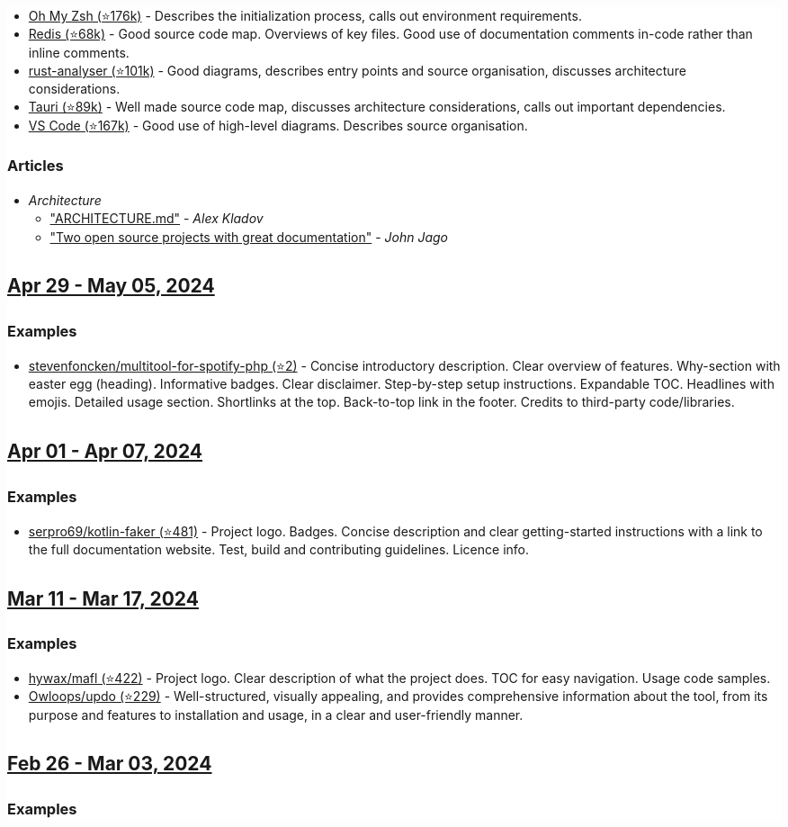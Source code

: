 *   [Oh My Zsh (⭐176k)](https://github.com/ohmyzsh/ohmyzsh/wiki/Design) - Describes the initialization process, calls out environment requirements.
*   [Redis (⭐68k)](https://github.com/redis/redis/blob/unstable/README.md) - Good source code map. Overviews of key files. Good use of documentation comments in-code rather than inline comments.
*   [rust-analyser (⭐101k)](https://github.com/rust-lang/rust/blob/master/src/tools/rust-analyzer/docs/dev/architecture.md) - Good diagrams, describes entry points and source organisation, discusses architecture considerations.
*   [Tauri (⭐89k)](https://github.com/tauri-apps/tauri/blob/dev/ARCHITECTURE.md) - Well made source code map, discusses architecture considerations, calls out important dependencies.
*   [VS Code (⭐167k)](https://github.com/microsoft/vscode/wiki/Source-Code-Organization) - Good use of high-level diagrams. Describes source organisation.

### Articles

*   *Architecture*
    *   ["ARCHITECTURE.md"](https://matklad.github.io/2021/02/06/ARCHITECTURE.md.html) - *Alex Kladov*
    *   ["Two open source projects with great documentation"](https://johnjago.com/great-docs/) - *John Jago*

## [Apr 29 - May 05, 2024](/content/2024/18/README.md)

### Examples

*   [stevenfoncken/multitool-for-spotify-php (⭐2)](https://github.com/stevenfoncken/multitool-for-spotify-php#readme) - Concise introductory description. Clear overview of features. Why-section with easter egg (heading). Informative badges. Clear disclaimer. Step-by-step setup instructions. Expandable TOC. Headlines with emojis. Detailed usage section. Shortlinks at the top. Back-to-top link in the footer. Credits to third-party code/libraries.

## [Apr 01 - Apr 07, 2024](/content/2024/14/README.md)

### Examples

*   [serpro69/kotlin-faker (⭐481)](https://github.com/serpro69/kotlin-faker#readme) - Project logo. Badges. Concise description and clear getting-started instructions with a link to the full documentation website. Test, build and contributing guidelines. Licence info.

## [Mar 11 - Mar 17, 2024](/content/2024/11/README.md)

### Examples

*   [hywax/mafl (⭐422)](https://github.com/hywax/mafl#readme) - Project logo. Clear description of what the project does. TOC for easy navigation. Usage code samples.
*   [Owloops/updo (⭐229)](https://github.com/owloops/updo#readme) - Well-structured, visually appealing, and provides comprehensive information about the tool, from its purpose and features to installation and usage, in a clear and user-friendly manner.

## [Feb 26 - Mar 03, 2024](/content/2024/9/README.md)

### Examples
